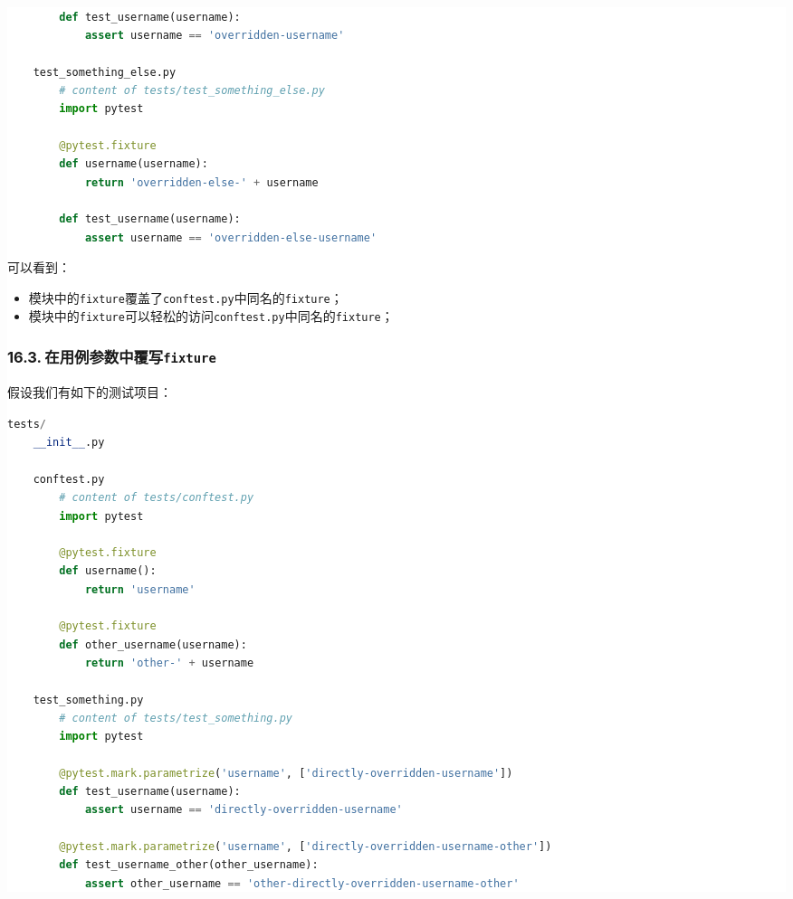 ```python
        def test_username(username):
            assert username == 'overridden-username'

    test_something_else.py
        # content of tests/test_something_else.py
        import pytest

        @pytest.fixture
        def username(username):
            return 'overridden-else-' + username

        def test_username(username):
            assert username == 'overridden-else-username'
```

可以看到：

- 模块中的`fixture`覆盖了`conftest.py`中同名的`fixture`；
- 模块中的`fixture`可以轻松的访问`conftest.py`中同名的`fixture`；

### 16.3. 在用例参数中覆写`fixture`
假设我们有如下的测试项目：

```python
tests/
    __init__.py

    conftest.py
        # content of tests/conftest.py
        import pytest

        @pytest.fixture
        def username():
            return 'username'

        @pytest.fixture
        def other_username(username):
            return 'other-' + username

    test_something.py
        # content of tests/test_something.py
        import pytest

        @pytest.mark.parametrize('username', ['directly-overridden-username'])
        def test_username(username):
            assert username == 'directly-overridden-username'

        @pytest.mark.parametrize('username', ['directly-overridden-username-other'])
        def test_username_other(other_username):
            assert other_username == 'other-directly-overridden-username-other'
```
